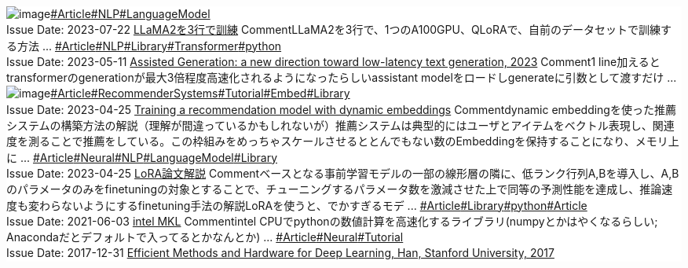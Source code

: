 <img src="https://github.com/AkihikoWatanabe/paper_notes/assets/12249301/935f61f3-97ce-4e76-826b-040f92ca567c" alt="image"><a class="button" href="articles/Article.html">#Article</a><a class="button" href="articles/NLP.html">#NLP</a><a class="button" href="articles/LanguageModel.html">#LanguageModel</a><br><span class="issue_date">Issue Date: 2023-07-22</span>
<a href="https://github.com/AkihikoWatanabe/paper_notes/issues/886">LLaMA2を3行で訓練</a>
<span class="snippet"><span>Comment</span>LLaMA2を3行で、1つのA100GPU、QLoRAで、自前のデータセットで訓練する方法 ...</span>
<a class="button" href="articles/Article.html">#Article</a><a class="button" href="articles/NLP.html">#NLP</a><a class="button" href="articles/Library.html">#Library</a><a class="button" href="articles/Transformer.html">#Transformer</a><a class="button" href="articles/python.html">#python</a><br><span class="issue_date">Issue Date: 2023-05-11</span>
<a href="https://github.com/AkihikoWatanabe/paper_notes/issues/675">Assisted Generation: a new direction toward low-latency text generation, 2023</a>
<span class="snippet"><span>Comment</span>1 line加えるとtransformerのgenerationが最大3倍程度高速化されるようになったらしいassistant modelをロードしgenerateに引数として渡すだけ ...</span>
<img src="https://github.com/AkihikoWatanabe/paper_notes/assets/12249301/fecc1c5e-b9e5-4844-af96-ba48c3d60fae" alt="image"><a class="button" href="articles/Article.html">#Article</a><a class="button" href="articles/RecommenderSystems.html">#RecommenderSystems</a><a class="button" href="articles/Tutorial.html">#Tutorial</a><a class="button" href="articles/Embed.html">#Embed</a><a class="button" href="articles/Library.html">#Library</a><br><span class="issue_date">Issue Date: 2023-04-25</span>
<a href="https://github.com/AkihikoWatanabe/paper_notes/issues/531">Training a recommendation model with dynamic embeddings</a>
<span class="snippet"><span>Comment</span>dynamic embeddingを使った推薦システムの構築方法の解説（理解が間違っているかもしれないが）推薦システムは典型的にはユーザとアイテムをベクトル表現し、関連度を測ることで推薦をしている。この枠組みをめっちゃスケールさせるととんでもない数のEmbeddingを保持することになり、メモリ上に ...</span>
<a class="button" href="articles/Article.html">#Article</a><a class="button" href="articles/Neural.html">#Neural</a><a class="button" href="articles/NLP.html">#NLP</a><a class="button" href="articles/LanguageModel.html">#LanguageModel</a><a class="button" href="articles/Library.html">#Library</a><br><span class="issue_date">Issue Date: 2023-04-25</span>
<a href="https://github.com/AkihikoWatanabe/paper_notes/issues/528">LoRA論文解説</a>
<span class="snippet"><span>Comment</span>ベースとなる事前学習モデルの一部の線形層の隣に、低ランク行列A,Bを導入し、A,Bのパラメータのみをfinetuningの対象とすることで、チューニングするパラメータ数を激減させた上で同等の予測性能を達成し、推論速度も変わらないようにするfinetuning手法の解説LoRAを使うと、でかすぎるモデ ...</span>
<a class="button" href="articles/Article.html">#Article</a><a class="button" href="articles/Library.html">#Library</a><a class="button" href="articles/python.html">#python</a><a class="button" href="articles/Article.html">#Article</a><br><span class="issue_date">Issue Date: 2021-06-03</span>
<a href="https://github.com/AkihikoWatanabe/paper_notes/issues/373">intel MKL</a>
<span class="snippet"><span>Comment</span>intel CPUでpythonの数値計算を高速化するライブラリ(numpyとかはやくなるらしい; Anacondaだとデフォルトで入ってるとかなんとか) ...</span>
<a class="button" href="articles/Article.html">#Article</a><a class="button" href="articles/Neural.html">#Neural</a><a class="button" href="articles/Tutorial.html">#Tutorial</a><br><span class="issue_date">Issue Date: 2017-12-31</span>
<a href="https://github.com/AkihikoWatanabe/paper_notes/issues/81">Efficient Methods and Hardware for Deep Learning, Han, Stanford University, 2017</a>
<button onclick="hideContent(0)" style="display: none;">hide</button>
</div>
